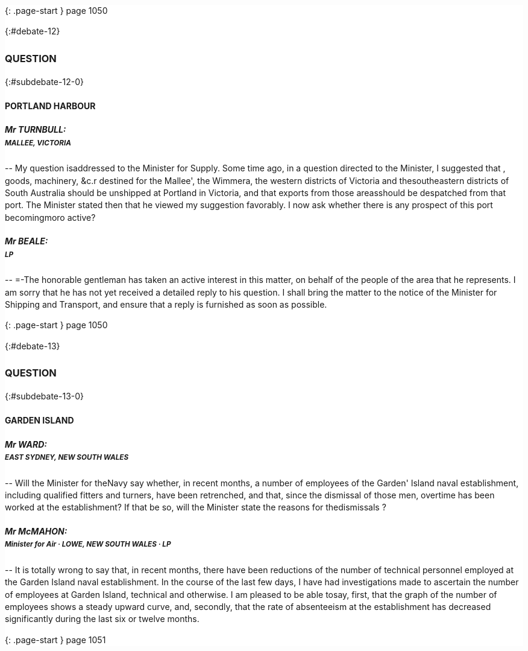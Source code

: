 {: .page-start }
page 1050

{:#debate-12}
### QUESTION

{:#subdebate-12-0}
#### PORTLAND HARBOUR

##### Mr TURNBULL:<br><small class="text-muted">MALLEE, VICTORIA</small>

-- My question isaddressed to the Minister for Supply. Some time ago, in a question directed to the Minister, I suggested that , goods, machinery, &amp;c.r destined for the Mallee', the Wimmera, the western districts of Victoria and thesoutheastern districts of South Australia should be unshipped at Portland in Victoria, and that exports from those areasshould be despatched from that port. The Minister stated then that he viewed my suggestion favorably. I now ask whether there is any prospect of this port becomingmoro active? 

##### Mr BEALE:<br><small class="text-muted">LP</small>

-- =-The honorable gentleman has taken an active interest in this matter, on behalf of the people of the area that he represents. I am sorry that he has not yet received a detailed reply to his question. I shall bring the matter to the notice of the Minister for Shipping and Transport, and ensure that a reply is furnished as soon as possible. 

{: .page-start }
page 1050

{:#debate-13}
### QUESTION

{:#subdebate-13-0}
#### GARDEN ISLAND

##### Mr WARD:<br><small class="text-muted">EAST SYDNEY, NEW SOUTH WALES</small>

-- Will the Minister for theNavy say whether, in recent months, a number of employees of the Garden' Island naval establishment, including qualified fitters and turners, have been retrenched, and that, since the dismissal of those men, overtime has been worked at the establishment? If that be so, will the Minister state the reasons for thedismissals ? 

##### Mr McMAHON:<br><small class="text-muted">Minister for Air &middot; LOWE, NEW SOUTH WALES &middot; LP</small>

-- It is totally wrong to say that, in recent months, there have been reductions of the number of technical personnel  employed  at the Garden Island naval establishment. In the course of the last few days, I have had investigations made to ascertain the number of employees at Garden Island, technical and otherwise. I am pleased to be able tosay, first, that the graph of the number of employees shows a steady upward curve, and, secondly, that the rate of absenteeism at the establishment has decreased significantly during the last six or twelve months. 

{: .page-start }
page 1051
